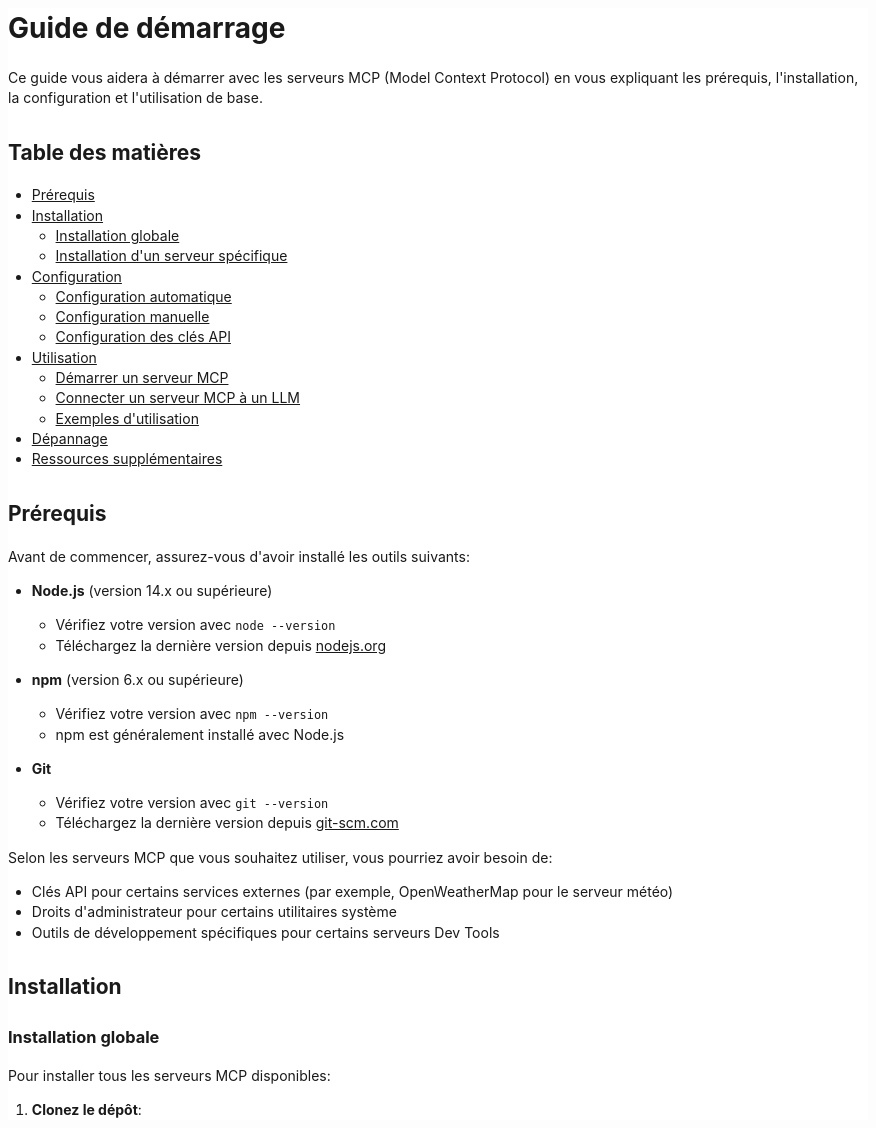 # Guide de démarrage

Ce guide vous aidera à démarrer avec les serveurs MCP (Model Context Protocol) en vous expliquant les prérequis, l'installation, la configuration et l'utilisation de base.

## Table des matières

- [Prérequis](#prérequis)
- [Installation](#installation)
  - [Installation globale](#installation-globale)
  - [Installation d'un serveur spécifique](#installation-dun-serveur-spécifique)
- [Configuration](#configuration)
  - [Configuration automatique](#configuration-automatique)
  - [Configuration manuelle](#configuration-manuelle)
  - [Configuration des clés API](#configuration-des-clés-api)
- [Utilisation](#utilisation)
  - [Démarrer un serveur MCP](#démarrer-un-serveur-mcp)
  - [Connecter un serveur MCP à un LLM](#connecter-un-serveur-mcp-à-un-llm)
  - [Exemples d'utilisation](#exemples-dutilisation)
- [Dépannage](#dépannage)
- [Ressources supplémentaires](#ressources-supplémentaires)

## Prérequis

Avant de commencer, assurez-vous d'avoir installé les outils suivants:

- **Node.js** (version 14.x ou supérieure)
  - Vérifiez votre version avec `node --version`
  - Téléchargez la dernière version depuis [nodejs.org](https://nodejs.org/)

- **npm** (version 6.x ou supérieure)
  - Vérifiez votre version avec `npm --version`
  - npm est généralement installé avec Node.js

- **Git**
  - Vérifiez votre version avec `git --version`
  - Téléchargez la dernière version depuis [git-scm.com](https://git-scm.com/)

Selon les serveurs MCP que vous souhaitez utiliser, vous pourriez avoir besoin de:

- Clés API pour certains services externes (par exemple, OpenWeatherMap pour le serveur météo)
- Droits d'administrateur pour certains utilitaires système
- Outils de développement spécifiques pour certains serveurs Dev Tools

## Installation

### Installation globale

Pour installer tous les serveurs MCP disponibles:

1. **Clonez le dépôt**:
